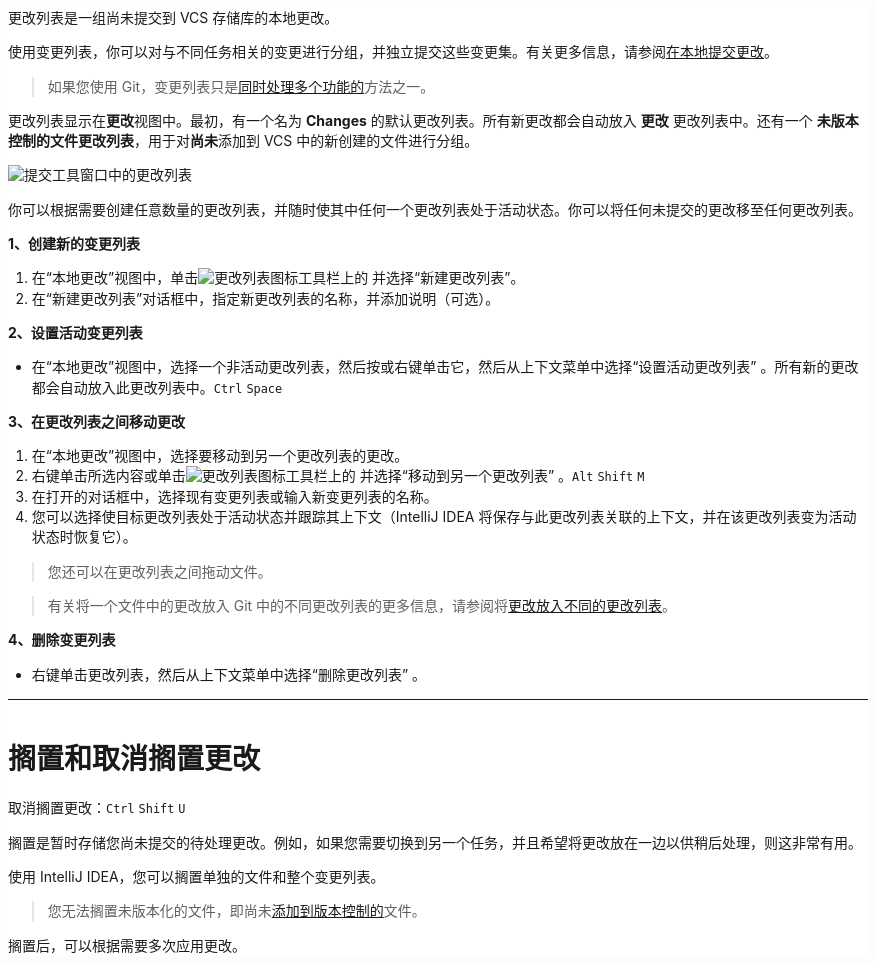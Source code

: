 更改列表是一组尚未提交到 VCS 存储库的本地更改。

使用变更列表，你可以对与不同任务相关的变更进行分组，并独立提交这些变更集。有关更多信息，请参阅[在本地提交更改](https://intellijidea.com.cn/help/idea/commit-and-push-changes.html#commit)。

> 如果您使用 Git，变更列表只是[同时处理多个功能的](https://intellijidea.com.cn/help/idea/work-on-several-features-simultaneously.html#changelists_intro)方法之一。
>

更改列表显示在**更改**视图中。最初，有一个名为 **Changes** 的默认更改列表。所有新更改都会自动放入 **更改** 更改列表中。还有一个 **未版本控制的文件更改列表**，用于对**尚未**添加到 VCS 中的新创建的文件进行分组。

![提交工具窗口中的更改列表](https://intellijidea.com.cn/help/img/idea/2023.2/changelists_in_commit_tw.png)

你可以根据需要创建任意数量的更改列表，并随时使其中任何一个更改列表处于活动状态。你可以将任何未提交的更改移至任何更改列表。

**1、创建新的变更列表**﻿

1. 在“本地更改”视图中，单击![更改列表图标](https://intellijidea.com.cn/help/img/idea/2023.2/app.vcs.changelist.svg)工具栏上的 并选择“新建更改列表”。
2. 在“新建更改列表”对话框中，指定新更改列表的名称，并添加说明（可选）。

**2、设置活动变更列表**﻿

- 在“本地更改”视图中，选择一个非活动更改列表，然后按或右键单击它，然后从上下文菜单中选择“设置活动更改列表” 。所有新的更改都会自动放入此更改列表中。`Ctrl` `Space`

**3、在更改列表之间移动更改**﻿

1. 在“本地更改”视图中，选择要移动到另一个更改列表的更改。
2. 右键单击所选内容或单击![更改列表图标](https://intellijidea.com.cn/help/img/idea/2023.2/app.vcs.changelist.svg)工具栏上的 并选择“移动到另一个更改列表” 。`Alt` `Shift` `M`
3. 在打开的对话框中，选择现有变更列表或输入新变更列表的名称。
4. 您可以选择使目标更改列表处于活动状态并跟踪其上下文（IntelliJ IDEA 将保存与此更改列表关联的上下文，并在该更改列表变为活动状态时恢复它）。

> 您还可以在更改列表之间拖动文件。

> 有关将一个文件中的更改放入 Git 中的不同更改列表的更多信息，请参阅将[更改放入不同的更改列表](https://intellijidea.com.cn/help/idea/commit-and-push-changes.html#put_changes_into_different_changelists)。

**4、删除变更列表**﻿

- 右键单击更改列表，然后从上下文菜单中选择“删除更改列表” 。



------

# 搁置和取消搁置更改

取消搁置更改：`Ctrl` `Shift` `U`

搁置是暂时存储您尚未提交的待处理更改。例如，如果您需要切换到另一个任务，并且希望将更改放在一边以供稍后处理，则这非常有用。

使用 IntelliJ IDEA，您可以搁置单独的文件和整个变更列表。

> 您无法搁置未版本化的文件，即尚未[添加到版本控制的](https://intellijidea.com.cn/help/idea/adding-files-to-version-control.html#add-files-to-vcs)文件。

搁置后，可以根据需要多次应用更改。
